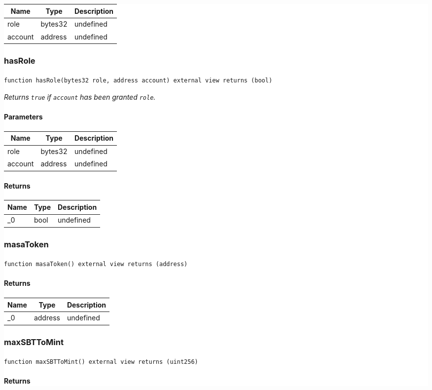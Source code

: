 | Name | Type | Description |
|---|---|---|
| role | bytes32 | undefined |
| account | address | undefined |

### hasRole

```solidity
function hasRole(bytes32 role, address account) external view returns (bool)
```



*Returns `true` if `account` has been granted `role`.*

#### Parameters

| Name | Type | Description |
|---|---|---|
| role | bytes32 | undefined |
| account | address | undefined |

#### Returns

| Name | Type | Description |
|---|---|---|
| _0 | bool | undefined |

### masaToken

```solidity
function masaToken() external view returns (address)
```






#### Returns

| Name | Type | Description |
|---|---|---|
| _0 | address | undefined |

### maxSBTToMint

```solidity
function maxSBTToMint() external view returns (uint256)
```






#### Returns
